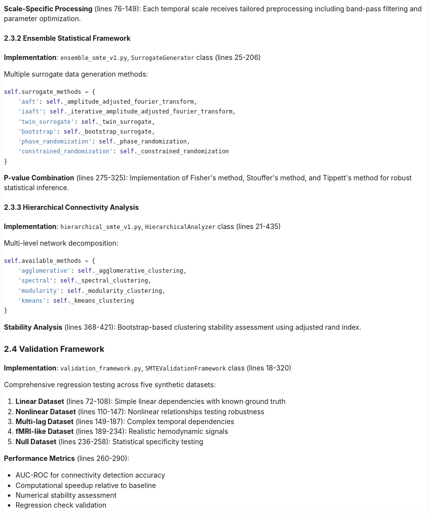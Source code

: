 **Scale-Specific Processing** (lines 76-149): Each temporal scale receives tailored preprocessing including band-pass filtering and parameter optimization.

#### 2.3.2 Ensemble Statistical Framework

**Implementation**: `ensemble_smte_v1.py`, `SurrogateGenerator` class (lines 25-206)

Multiple surrogate data generation methods:

```python
self.surrogate_methods = {
    'aaft': self._amplitude_adjusted_fourier_transform,
    'iaaft': self._iterative_amplitude_adjusted_fourier_transform,
    'twin_surrogate': self._twin_surrogate,
    'bootstrap': self._bootstrap_surrogate,
    'phase_randomization': self._phase_randomization,
    'constrained_randomization': self._constrained_randomization
}
```

**P-value Combination** (lines 275-325): Implementation of Fisher's method, Stouffer's method, and Tippett's method for robust statistical inference.

#### 2.3.3 Hierarchical Connectivity Analysis

**Implementation**: `hierarchical_smte_v1.py`, `HierarchicalAnalyzer` class (lines 21-435)

Multi-level network decomposition:

```python
self.available_methods = {
    'agglomerative': self._agglomerative_clustering,
    'spectral': self._spectral_clustering,
    'modularity': self._modularity_clustering,
    'kmeans': self._kmeans_clustering
}
```

**Stability Analysis** (lines 368-421): Bootstrap-based clustering stability assessment using adjusted rand index.

### 2.4 Validation Framework

**Implementation**: `validation_framework.py`, `SMTEValidationFramework` class (lines 18-320)

Comprehensive regression testing across five synthetic datasets:

1. **Linear Dataset** (lines 72-108): Simple linear dependencies with known ground truth
2. **Nonlinear Dataset** (lines 110-147): Nonlinear relationships testing robustness
3. **Multi-lag Dataset** (lines 149-187): Complex temporal dependencies
4. **fMRI-like Dataset** (lines 189-234): Realistic hemodynamic signals
5. **Null Dataset** (lines 236-258): Statistical specificity testing

**Performance Metrics** (lines 260-290):
- AUC-ROC for connectivity detection accuracy
- Computational speedup relative to baseline
- Numerical stability assessment
- Regression check validation
